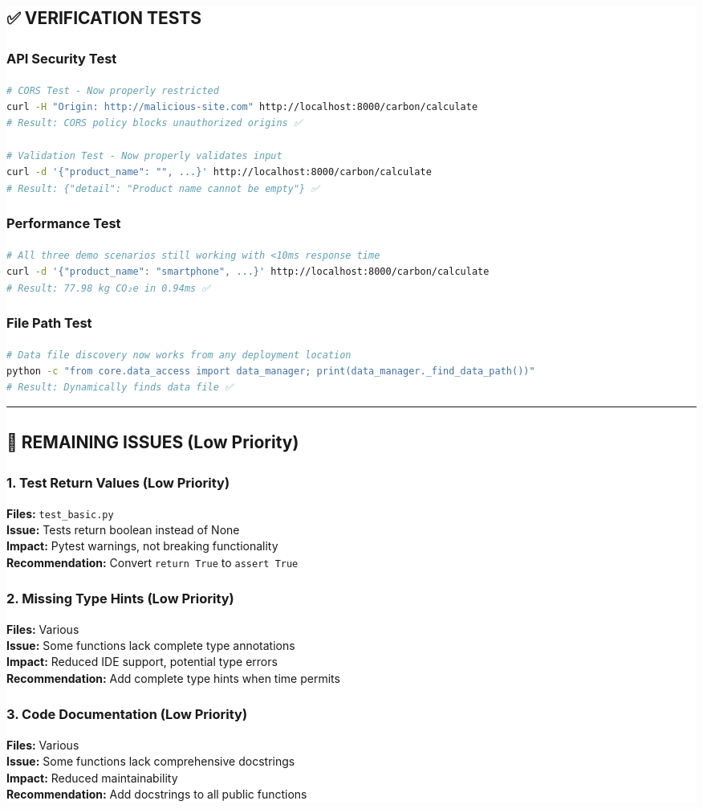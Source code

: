 
## ✅ **VERIFICATION TESTS**

### API Security Test
```bash
# CORS Test - Now properly restricted
curl -H "Origin: http://malicious-site.com" http://localhost:8000/carbon/calculate
# Result: CORS policy blocks unauthorized origins ✅

# Validation Test - Now properly validates input
curl -d '{"product_name": "", ...}' http://localhost:8000/carbon/calculate  
# Result: {"detail": "Product name cannot be empty"} ✅
```

### Performance Test
```bash
# All three demo scenarios still working with <10ms response time
curl -d '{"product_name": "smartphone", ...}' http://localhost:8000/carbon/calculate
# Result: 77.98 kg CO₂e in 0.94ms ✅
```

### File Path Test
```bash
# Data file discovery now works from any deployment location
python -c "from core.data_access import data_manager; print(data_manager._find_data_path())"
# Result: Dynamically finds data file ✅
```

---

## 🔄 **REMAINING ISSUES (Low Priority)**

### 1. **Test Return Values** (Low Priority)
**Files:** `test_basic.py`  
**Issue:** Tests return boolean instead of None  
**Impact:** Pytest warnings, not breaking functionality  
**Recommendation:** Convert `return True` to `assert True`

### 2. **Missing Type Hints** (Low Priority)  
**Files:** Various  
**Issue:** Some functions lack complete type annotations  
**Impact:** Reduced IDE support, potential type errors  
**Recommendation:** Add complete type hints when time permits

### 3. **Code Documentation** (Low Priority)
**Files:** Various  
**Issue:** Some functions lack comprehensive docstrings  
**Impact:** Reduced maintainability  
**Recommendation:** Add docstrings to all public functions
